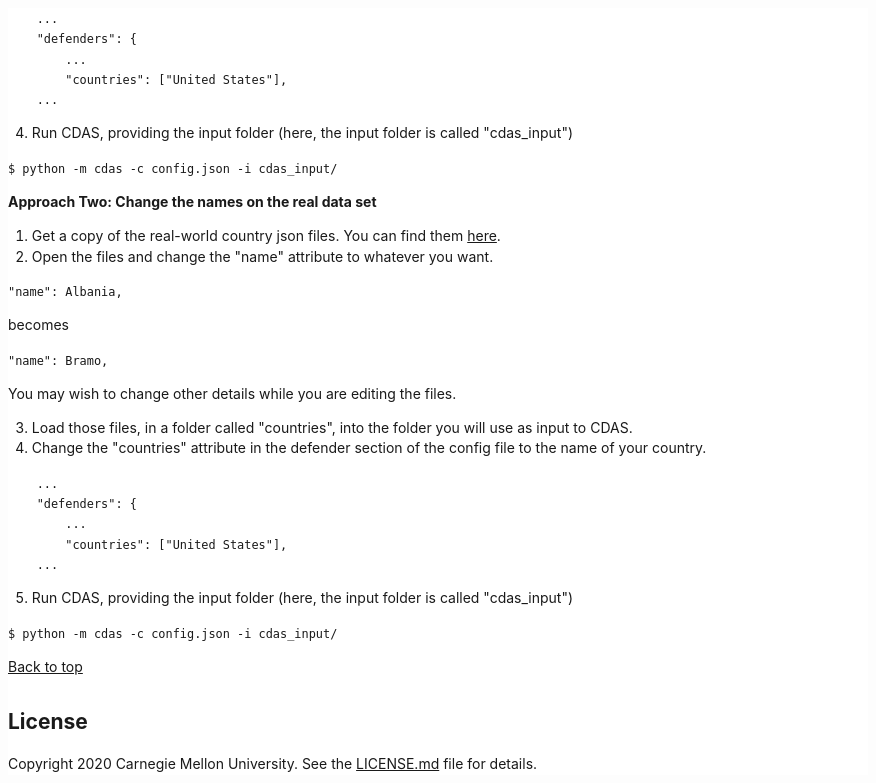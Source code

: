 ```
    ...
    "defenders": {
        ...
        "countries": ["United States"],
    ...
```
4. Run CDAS, providing the input folder (here, the input folder is called "cdas_input")
```
$ python -m cdas -c config.json -i cdas_input/
```

**Approach Two: Change the names on the real data set**
1. Get a copy of the real-world country json files. You can find them [here](cdas/data/cia_world_factbook).
2. Open the files and change the "name" attribute to whatever you want.
```
"name": Albania,
```
becomes
```
"name": Bramo,
```
You may wish to change other details while you are editing the files.

3. Load those files, in a folder called "countries", into the folder you will use as input to CDAS.
4. Change the "countries" attribute in the defender section of the config file to the name of your country.
```
    ...
    "defenders": {
        ...
        "countries": ["United States"],
    ...
```
5. Run CDAS, providing the input folder (here, the input folder is called "cdas_input")
```
$ python -m cdas -c config.json -i cdas_input/
```

[Back to top](#CDAS-User-Guide)
## License

Copyright 2020 Carnegie Mellon University. See the [LICENSE.md](LICENSE.md) file for details.